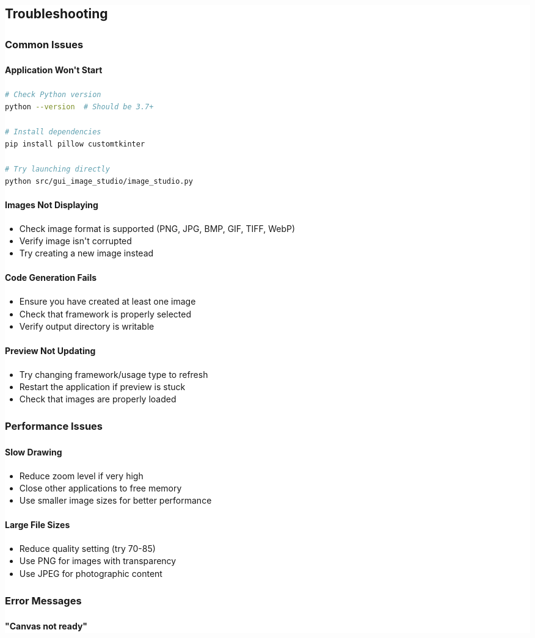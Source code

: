 
## Troubleshooting

### Common Issues

#### **Application Won't Start**

```bash
# Check Python version
python --version  # Should be 3.7+

# Install dependencies
pip install pillow customtkinter

# Try launching directly
python src/gui_image_studio/image_studio.py
```

#### **Images Not Displaying**

- Check image format is supported (PNG, JPG, BMP, GIF, TIFF, WebP)
- Verify image isn't corrupted
- Try creating a new image instead

#### **Code Generation Fails**

- Ensure you have created at least one image
- Check that framework is properly selected
- Verify output directory is writable

#### **Preview Not Updating**

- Try changing framework/usage type to refresh
- Restart the application if preview is stuck
- Check that images are properly loaded

### Performance Issues

#### **Slow Drawing**

- Reduce zoom level if very high
- Close other applications to free memory
- Use smaller image sizes for better performance

#### **Large File Sizes**

- Reduce quality setting (try 70-85)
- Use PNG for images with transparency
- Use JPEG for photographic content

### Error Messages

#### **"Canvas not ready"**
